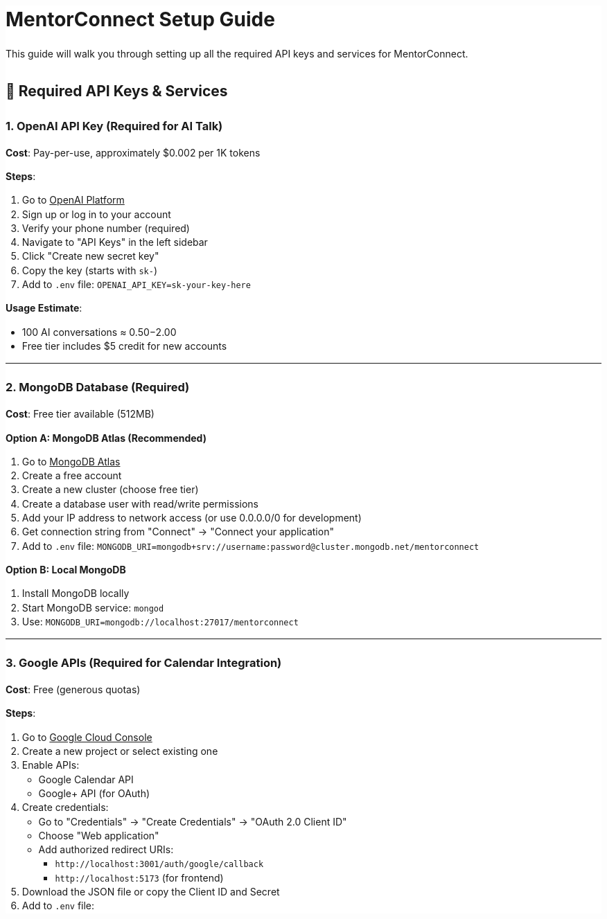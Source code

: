 # MentorConnect Setup Guide

This guide will walk you through setting up all the required API keys and services for MentorConnect.

## 🔑 Required API Keys & Services

### 1. OpenAI API Key (Required for AI Talk)

**Cost**: Pay-per-use, approximately $0.002 per 1K tokens

**Steps**:
1. Go to [OpenAI Platform](https://platform.openai.com/)
2. Sign up or log in to your account
3. Verify your phone number (required)
4. Navigate to "API Keys" in the left sidebar
5. Click "Create new secret key"
6. Copy the key (starts with `sk-`)
7. Add to `.env` file: `OPENAI_API_KEY=sk-your-key-here`

**Usage Estimate**: 
- 100 AI conversations ≈ $0.50-$2.00
- Free tier includes $5 credit for new accounts

---

### 2. MongoDB Database (Required)

**Cost**: Free tier available (512MB)

**Option A: MongoDB Atlas (Recommended)**
1. Go to [MongoDB Atlas](https://www.mongodb.com/atlas)
2. Create a free account
3. Create a new cluster (choose free tier)
4. Create a database user with read/write permissions
5. Add your IP address to network access (or use 0.0.0.0/0 for development)
6. Get connection string from "Connect" → "Connect your application"
7. Add to `.env` file: `MONGODB_URI=mongodb+srv://username:password@cluster.mongodb.net/mentorconnect`

**Option B: Local MongoDB**
1. Install MongoDB locally
2. Start MongoDB service: `mongod`
3. Use: `MONGODB_URI=mongodb://localhost:27017/mentorconnect`

---

### 3. Google APIs (Required for Calendar Integration)

**Cost**: Free (generous quotas)

**Steps**:
1. Go to [Google Cloud Console](https://console.cloud.google.com/)
2. Create a new project or select existing one
3. Enable APIs:
   - Google Calendar API
   - Google+ API (for OAuth)
4. Create credentials:
   - Go to "Credentials" → "Create Credentials" → "OAuth 2.0 Client ID"
   - Choose "Web application"
   - Add authorized redirect URIs:
     - `http://localhost:3001/auth/google/callback`
     - `http://localhost:5173` (for frontend)
5. Download the JSON file or copy the Client ID and Secret
6. Add to `.env` file: